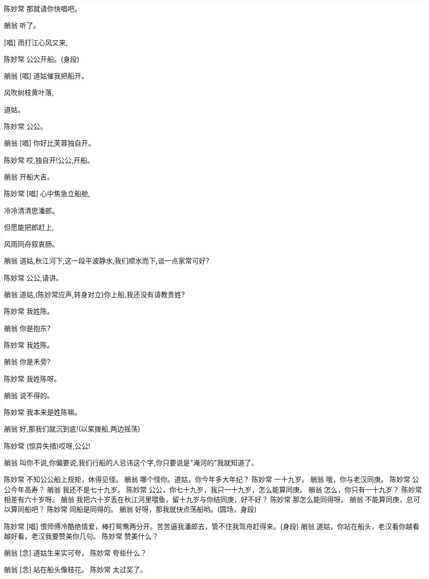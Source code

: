 陈妙常 那就请你快唱吧。

艄翁 听了。

[唱] 雨打江心风又来,

陈妙常 公公开船。(身段)

艄翁 [唱] 道姑催我把船开。

风吹树枝黄叶落,

道姑。

陈妙常 公公。

艄翁 [唱] 你好比芙蓉独自开。

陈妙常 哎,独自开!公公,开船。

艄翁 开船大吉。

陈妙常 [唱] 心中焦急立船舱,

冷冷清清思潘郎。

但愿能把郎赶上,

风雨同舟叙衷肠。

艄翁 道姑,秋江河下,这一段平波静水,我们顺水而下,谈一点家常可好?

陈妙常 公公,请讲。

艄翁 道姑,(陈妙常应声,转身对立)你上船,我还没有请教贵姓?

陈妙常 我姓陈。

艄翁 你是抱东?

陈妙常 我姓陈。

艄翁 你是禾旁?

陈妙常 我姓陈呀。

艄翁 说不得的。

陈妙常 我本来是姓陈嘛。

艄翁 好,那我们就沉到底!(以桨拨船,两边摇荡)

陈妙常 (惊异失措)哎呀,公公!

艄翁 叫你不说,你偏要说,我们行船的人忌讳这个字,你只要说是"淹河的"我就知道了。

陈妙常 不知公公船上规矩，休得见怪。  艄翁 哪个怪你。道姑，你今年多大年纪？  陈妙常 一十九岁。  艄翁 哦，你与老汉同庚。  陈妙常 公公今年高寿？  艄翁 我还不是七十九岁。  陈妙常 公公，你七十九岁，我只一十九岁，怎么能算同庚。  艄翁 怎么，你只有一十九岁？  陈妙常 相差有六十岁呀。  艄翁 我把六十岁丢在秋江河里喂鱼，留十九岁与你结同庚，好不好？  陈妙常 那怎么能同得呀。  艄翁 不能算同庚，总可以算同船吧？  陈妙常 同船是同得的。  艄翁 好呀，那我就快点荡船哟。(圆场，身段)

陈妙常 [唱] 恨师傅冷酷绝情爱，棒打鸳鸯两分开。苦苦逼我潘郎去，管不住我驾舟赶得来。(身段)  艄翁 道姑，你站在船头，老汉看你越看越好看，老汉我要赞美你几句。  陈妙常 赞美什么？

艄翁 [念] 道姑生来实可夸，  陈妙常 夸些什么？

艄翁 [念] 站在船头像枝花。  陈妙常 太过奖了。
